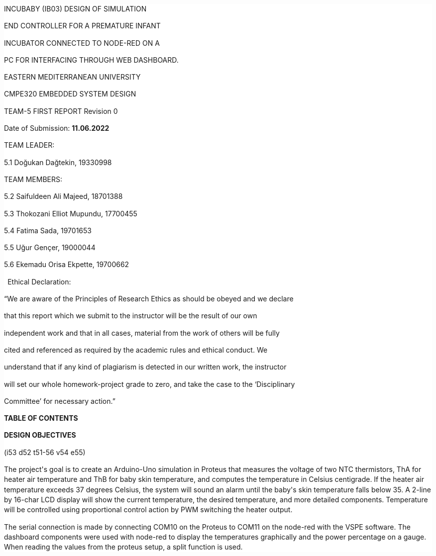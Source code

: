INCUBABY (IB03) DESIGN OF SIMULATION

END CONTROLLER FOR A PREMATURE INFANT 

INCUBATOR CONNECTED TO NODE-RED ON A 

PC FOR INTERFACING THROUGH WEB DASHBOARD. 

EASTERN MEDITERRANEAN UNIVERSITY

CMPE320 EMBEDDED SYSTEM DESIGN

TEAM-5 FIRST REPORT Revision 0

Date of Submission: **11.06.2022**  

TEAM LEADER:

5\.1 Doğukan Dağtekin, 19330998

TEAM MEMBERS:

5\.2 Saifuldeen Ali Majeed, 18701388

5\.3 Thokozani Elliot Mupundu, 17700455

5\.4 Fatima Sada, 19701653

5\.5 Uğur Gençer, 19000044 

5\.6 Ekemadu Orisa Ekpette, 19700662

` `Ethical Declaration:

“We are aware of the Principles of Research Ethics as should be obeyed and we declare

that this report which we submit to the instructor will be the result of our own

independent work and that in all cases, material from the work of others will be fully

cited and referenced as required by the academic rules and ethical conduct. We

understand that if any kind of plagiarism is detected in our written work, the instructor

will set our whole homework-project grade to zero, and take the case to the ‘Disciplinary

Committee’ for necessary action.”

**TABLE OF CONTENTS**

**DESIGN OBJECTIVES**

(i53 d52 t51-56 v54 e55)

The project's goal is to create an Arduino-Uno simulation in Proteus that measures the voltage of two NTC thermistors, ThA for heater air temperature and ThB for baby skin temperature, and computes the temperature in Celsius centigrade. If the heater air temperature exceeds 37 degrees Celsius, the system will sound an alarm until the baby's skin temperature falls below 35. A 2-line by 16-char LCD display will show the current temperature, the desired temperature, and more detailed components. Temperature will be controlled using proportional control action by PWM switching the heater output. 

The serial connection is made by connecting COM10 on the Proteus to COM11 on the node-red with the VSPE software. The dashboard components were used with node-red to display the temperatures graphically and the power percentage on a gauge. When reading the values from the proteus setup, a split function is used.
